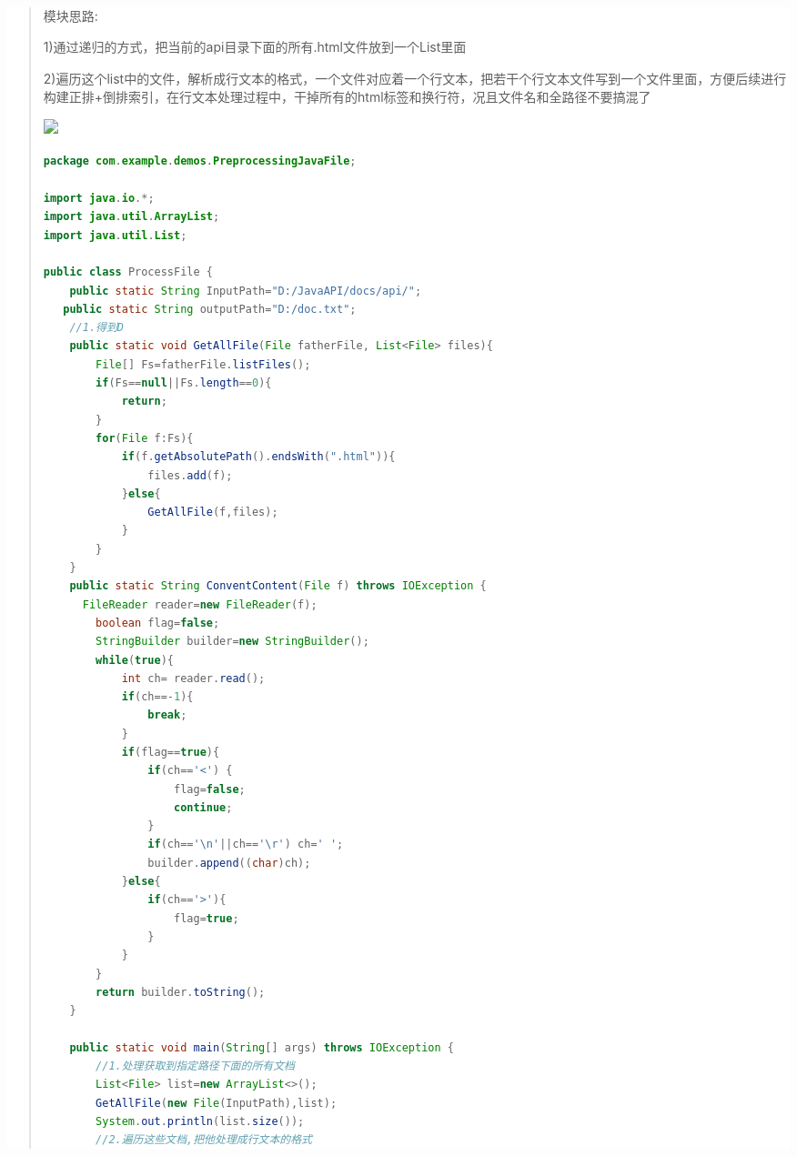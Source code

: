 > 模块思路:
>
> 1)通过递归的方式，把当前的api目录下面的所有.html文件放到一个List<File>里面
>
> 2)遍历这个list中的文件，解析成行文本的格式，一个文件对应着一个行文本，把若干个行文本文件写到一个文件里面，方便后续进行构建正排+倒排索引，在行文本处理过程中，干掉所有的html标签和换行符，况且文件名和全路径不要搞混了
>
> ![](https://i-blog.csdnimg.cn/blog_migrate/ac3171c22a70bef0a4ae831bef483b2c.png)
>
> ```java
> package com.example.demos.PreprocessingJavaFile;
>
> import java.io.*;
> import java.util.ArrayList;
> import java.util.List;
>
> public class ProcessFile {
>     public static String InputPath="D:/JavaAPI/docs/api/";
>    public static String outputPath="D:/doc.txt";
>     //1.得到D
>     public static void GetAllFile(File fatherFile, List<File> files){
>         File[] Fs=fatherFile.listFiles();
>         if(Fs==null||Fs.length==0){
>             return;
>         }
>         for(File f:Fs){
>             if(f.getAbsolutePath().endsWith(".html")){
>                 files.add(f);
>             }else{
>                 GetAllFile(f,files);
>             }
>         }
>     }
>     public static String ConventContent(File f) throws IOException {
>       FileReader reader=new FileReader(f);
>         boolean flag=false;
>         StringBuilder builder=new StringBuilder();
>         while(true){
>             int ch= reader.read();
>             if(ch==-1){
>                 break;
>             }
>             if(flag==true){
>                 if(ch=='<') {
>                     flag=false;
>                     continue;
>                 }
>                 if(ch=='\n'||ch=='\r') ch=' ';
>                 builder.append((char)ch);
>             }else{
>                 if(ch=='>'){
>                     flag=true;
>                 }
>             }
>         }
>         return builder.toString();
>     }
>
>     public static void main(String[] args) throws IOException {
>         //1.处理获取到指定路径下面的所有文档
>         List<File> list=new ArrayList<>();
>         GetAllFile(new File(InputPath),list);
>         System.out.println(list.size());
>         //2.遍历这些文档,把他处理成行文本的格式